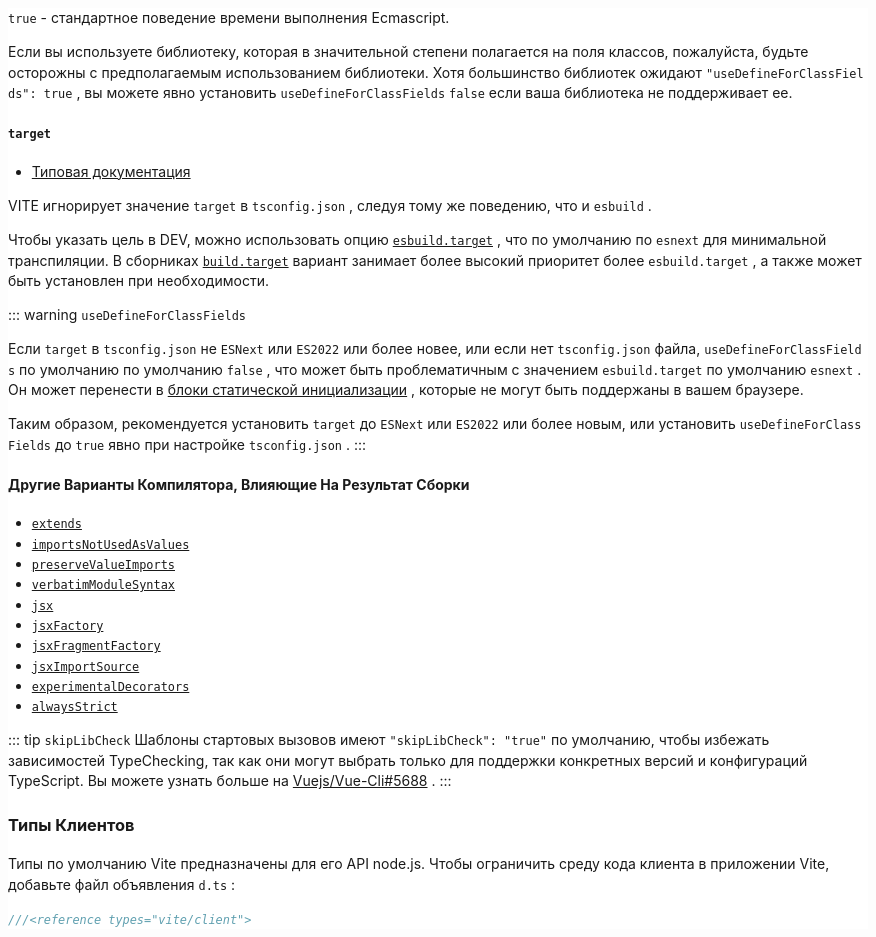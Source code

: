 `true` - стандартное поведение времени выполнения Ecmascript.

Если вы используете библиотеку, которая в значительной степени полагается на поля классов, пожалуйста, будьте осторожны с предполагаемым использованием библиотеки.
Хотя большинство библиотек ожидают `"useDefineForClassFields": true` , вы можете явно установить `useDefineForClassFields` `false` если ваша библиотека не поддерживает ее.

#### `target`

- [Типовая документация](https://www.typescriptlang.org/tsconfig#target)

VITE игнорирует значение `target` в `tsconfig.json` , следуя тому же поведению, что и `esbuild` .

Чтобы указать цель в DEV, можно использовать опцию [`esbuild.target`](/en/config/shared-options.html#esbuild) , что по умолчанию по `esnext` для минимальной транспиляции. В сборниках [`build.target`](/en/config/build-options.html#build-target) вариант занимает более высокий приоритет более `esbuild.target` , а также может быть установлен при необходимости.

::: warning `useDefineForClassFields`

Если `target` в `tsconfig.json` не `ESNext` или `ES2022` или более новее, или если нет `tsconfig.json` файла, `useDefineForClassFields` по умолчанию по умолчанию `false` , что может быть проблематичным с значением `esbuild.target` по умолчанию `esnext` . Он может перенести в [блоки статической инициализации](https://developer.mozilla.org/en-US/docs/Web/JavaScript/Reference/Classes/Static_initialization_blocks#browser_compatibility) , которые не могут быть поддержаны в вашем браузере.

Таким образом, рекомендуется установить `target` до `ESNext` или `ES2022` или более новым, или установить `useDefineForClassFields` до `true` явно при настройке `tsconfig.json` .
:::

#### Другие Варианты Компилятора, Влияющие На Результат Сборки

- [`extends`](https://www.typescriptlang.org/tsconfig#extends)
- [`importsNotUsedAsValues`](https://www.typescriptlang.org/tsconfig#importsNotUsedAsValues)
- [`preserveValueImports`](https://www.typescriptlang.org/tsconfig#preserveValueImports)
- [`verbatimModuleSyntax`](https://www.typescriptlang.org/tsconfig#verbatimModuleSyntax)
- [`jsx`](https://www.typescriptlang.org/tsconfig#jsx)
- [`jsxFactory`](https://www.typescriptlang.org/tsconfig#jsxFactory)
- [`jsxFragmentFactory`](https://www.typescriptlang.org/tsconfig#jsxFragmentFactory)
- [`jsxImportSource`](https://www.typescriptlang.org/tsconfig#jsxImportSource)
- [`experimentalDecorators`](https://www.typescriptlang.org/tsconfig#experimentalDecorators)
- [`alwaysStrict`](https://www.typescriptlang.org/tsconfig#alwaysStrict)

::: tip `skipLibCheck`
Шаблоны стартовых вызовов имеют `"skipLibCheck": "true"` по умолчанию, чтобы избежать зависимостей TypeChecking, так как они могут выбрать только для поддержки конкретных версий и конфигураций TypeScript. Вы можете узнать больше на [Vuejs/Vue-Cli#5688](https://github.com/vuejs/vue-cli/pull/5688) .
:::

### Типы Клиентов

Типы по умолчанию Vite предназначены для его API node.js. Чтобы ограничить среду кода клиента в приложении Vite, добавьте файл объявления `d.ts` :

```typescript
///<reference types="vite/client">
```

